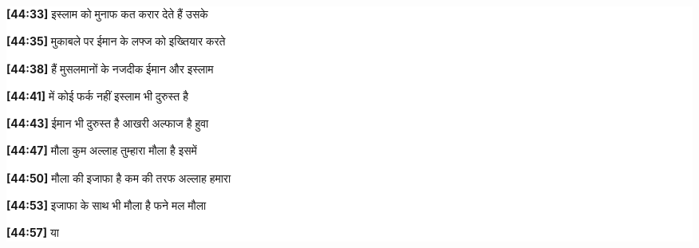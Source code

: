 **[44:33]** इस्लाम को मुनाफ कत करार देते हैं उसके

**[44:35]** मुकाबले पर ईमान के लफ्ज को इख्तियार करते

**[44:38]** हैं मुसलमानों के नजदीक ईमान और इस्लाम

**[44:41]** में कोई फर्क नहीं इस्लाम भी दुरुस्त है

**[44:43]** ईमान भी दुरुस्त है आखरी अल्फाज है हुवा

**[44:47]** मौला कुम अल्लाह तुम्हारा मौला है इसमें

**[44:50]** मौला की इजाफा है कम की तरफ अल्लाह हमारा

**[44:53]** इजाफा के साथ भी मौला है फने मल मौला

**[44:57]** या

